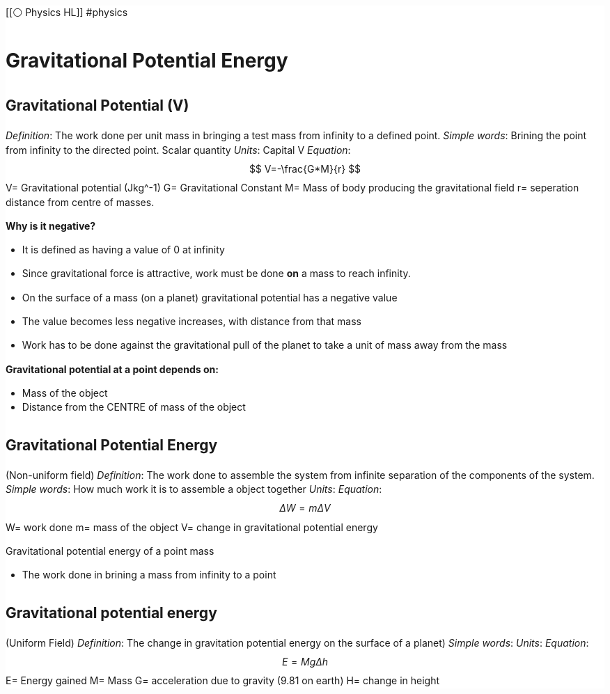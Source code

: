 [[⚪ Physics HL]] #physics 

# Gravitational Potential Energy

## Gravitational Potential (V)
*Definition*: The work done per unit mass in bringing a test mass from infinity to a defined point. 
*Simple words*: Brining the point from infinity to the directed point. Scalar quantity 
*Units*: Capital V 
*Equation*: $$
V=-\frac{G*M}{r}
$$
V= Gravitational potential (Jkg^-1)
G= Gravitational Constant 
M= Mass of body producing the gravitational field 
r= seperation distance from centre of masses. 

**Why is it negative?**
- It is defined as having a value of 0 at infinity 
- Since gravitational force is attractive, work must be done **on** a mass to reach infinity. 


- On the surface of a mass (on a planet) gravitational potential has a negative value 
- The value becomes less negative increases, with distance from that mass
- Work has to be done against the gravitational pull of the planet to take a unit of mass away from the mass

**Gravitational potential at a point depends on:**
- Mass of the object 
- Distance from the CENTRE of mass of the object 



## Gravitational Potential Energy 
(Non-uniform field)
*Definition*: The work done to assemble the system from infinite separation of the components of the system. 
*Simple words*: How much work it is to assemble a object together
*Units*: 
*Equation*: $$
\Delta W= m\Delta V 
$$
W= work done 
m= mass of the object 
V= change in gravitational potential energy 

 Gravitational potential energy of a point mass
 - The work done in brining a mass from infinity to a point 


## Gravitational potential energy 
(Uniform Field)
*Definition*: The change in gravitation potential energy on the surface of a planet)
*Simple words*: 
*Units*: 
*Equation*: $$
E=Mg\Delta h
$$
E= Energy gained
M= Mass 
G= acceleration due to gravity (9.81 on earth)
H= change in height
